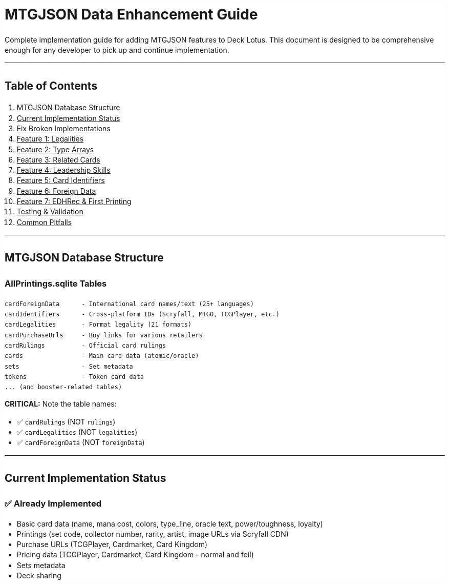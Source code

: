 # MTGJSON Data Enhancement Guide

Complete implementation guide for adding MTGJSON features to Deck Lotus. This document is designed to be comprehensive enough for any developer to pick up and continue implementation.

---

## Table of Contents
1. [MTGJSON Database Structure](#mtgjson-database-structure)
2. [Current Implementation Status](#current-implementation-status)
3. [Fix Broken Implementations](#fix-broken-implementations)
4. [Feature 1: Legalities](#feature-1-legalities)
5. [Feature 2: Type Arrays](#feature-2-type-arrays-subtypes-supertypes-types)
6. [Feature 3: Related Cards](#feature-3-related-cards)
7. [Feature 4: Leadership Skills](#feature-4-leadership-skills)
8. [Feature 5: Card Identifiers](#feature-5-card-identifiers)
9. [Feature 6: Foreign Data](#feature-6-foreign-data)
10. [Feature 7: EDHRec & First Printing](#feature-7-edhrec--first-printing)
11. [Testing & Validation](#testing--validation)
12. [Common Pitfalls](#common-pitfalls)

---

## MTGJSON Database Structure

### AllPrintings.sqlite Tables

```
cardForeignData      - International card names/text (25+ languages)
cardIdentifiers      - Cross-platform IDs (Scryfall, MTGO, TCGPlayer, etc.)
cardLegalities       - Format legality (21 formats)
cardPurchaseUrls     - Buy links for various retailers
cardRulings          - Official card rulings
cards                - Main card data (atomic/oracle)
sets                 - Set metadata
tokens               - Token card data
... (and booster-related tables)
```

**CRITICAL:** Note the table names:
- ✅ `cardRulings` (NOT `rulings`)
- ✅ `cardLegalities` (NOT `legalities`)
- ✅ `cardForeignData` (NOT `foreignData`)

---

## Current Implementation Status

### ✅ Already Implemented
- Basic card data (name, mana cost, colors, type_line, oracle text, power/toughness, loyalty)
- Printings (set code, collector number, rarity, artist, image URLs via Scryfall CDN)
- Purchase URLs (TCGPlayer, Cardmarket, Card Kingdom)
- Pricing data (TCGPlayer, Cardmarket, Card Kingdom - normal and foil)
- Sets metadata
- Deck sharing
